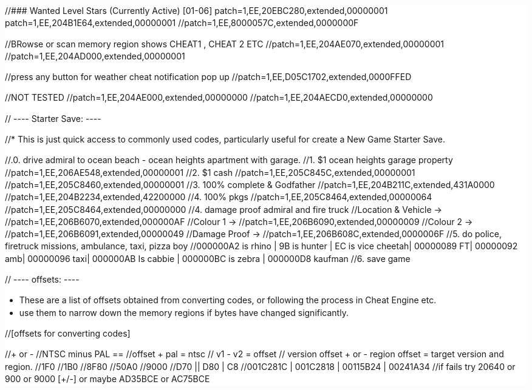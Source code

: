 //### Wanted Level Stars (Currently Active) [01-06]
patch=1,EE,20EBC280,extended,00000001
patch=1,EE,204B1E64,extended,00000001
//patch=1,EE,8000057C,extended,0000000F

//BRowse or scan memory region shows CHEAT1 , CHEAT 2 ETC
//patch=1,EE,204AE070,extended,00000001
//patch=1,EE,204AD000,extended,00000001

//press any button for weather cheat notification pop up
//patch=1,EE,D05C1702,extended,0000FFED

//NOT TESTED
//patch=1,EE,204AE000,extended,00000000
//patch=1,EE,204AECD0,extended,00000000


// ---- Starter Save: ----

//*  This is just quick access to commonly used codes, particularly useful for create a New Game Starter Save.

//.0. drive admiral to ocean beach - ocean heights apartment with garage.
//1. $1 ocean heights garage property
//patch=1,EE,206AE548,extended,00000001
//2. $1 cash
//patch=1,EE,205C845C,extended,00000001
//patch=1,EE,205C8460,extended,00000001
//3. 100% complete & Godfather
//patch=1,EE,204B211C,extended,431A0000
//patch=1,EE,204B2234,extended,42200000
//4. 100% pkgs
//patch=1,EE,205C8464,extended,00000064
//patch=1,EE,205C8464,extended,00000000
//4. damage proof admiral and fire truck
//Location & Vehicle ->	//patch=1,EE,206B6070,extended,000000AF
//Colour 1 ->			//patch=1,EE,206B6090,extended,00000009
//Colour 2 ->			//patch=1,EE,206B6091,extended,00000049
//Damage Proof ->		//patch=1,EE,206B608C,extended,0000006F
//5. do police, firetruck missions, ambulance, taxi, pizza boy
//000000A2 is rhino | 9B is hunter | EC is vice cheetah| 00000089 FT| 00000092 amb|  00000096 taxi| 000000AB Is cabbie | 000000BC is zebra | 000000D8 kaufman
//6. save game

// ---- offsets: ----

* These are a list of offsets obtained from converting codes, or following the process in Cheat Engine etc.
* use them to narrow down the memory regions if bytes have changed significantly.

//[offsets for converting codes]

//+ or -
//NTSC minus PAL ==
//offset + pal = ntsc
// v1 - v2 = offset
// version offset + or - region offset = target version and region.
//1F0
//1B0
//8F80
//50A0
//9000
//D70 || D80 | C8
//001C281C	| 001C2818	| 00115B24 | 00241A34
//if fails try 20640 or 900 or 9000  [+/-] or maybe AD35BCE or AC75BCE
